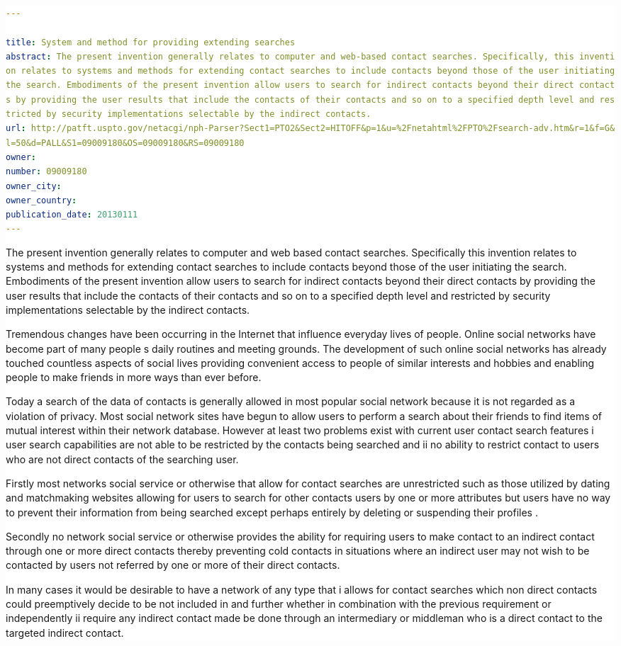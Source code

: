 ```yaml
---

title: System and method for providing extending searches
abstract: The present invention generally relates to computer and web-based contact searches. Specifically, this invention relates to systems and methods for extending contact searches to include contacts beyond those of the user initiating the search. Embodiments of the present invention allow users to search for indirect contacts beyond their direct contacts by providing the user results that include the contacts of their contacts and so on to a specified depth level and restricted by security implementations selectable by the indirect contacts.
url: http://patft.uspto.gov/netacgi/nph-Parser?Sect1=PTO2&Sect2=HITOFF&p=1&u=%2Fnetahtml%2FPTO%2Fsearch-adv.htm&r=1&f=G&l=50&d=PALL&S1=09009180&OS=09009180&RS=09009180
owner: 
number: 09009180
owner_city: 
owner_country: 
publication_date: 20130111
---
```

The present invention generally relates to computer and web based contact searches. Specifically this invention relates to systems and methods for extending contact searches to include contacts beyond those of the user initiating the search. Embodiments of the present invention allow users to search for indirect contacts beyond their direct contacts by providing the user results that include the contacts of their contacts and so on to a specified depth level and restricted by security implementations selectable by the indirect contacts.

Tremendous changes have been occurring in the Internet that influence everyday lives of people. Online social networks have become part of many people s daily routines and meeting grounds. The development of such online social networks has already touched countless aspects of social lives providing convenient access to people of similar interests and hobbies and enabling people to make friends in more ways than ever before.

Today a search of the data of contacts is generally allowed in most popular social network because it is not regarded as a violation of privacy. Most social network sites have begun to allow users to perform a search about their friends to find items of mutual interest within their network database. However at least two problems exist with current user contact search features i user search capabilities are not able to be restricted by the contacts being searched and ii no ability to restrict contact to users who are not direct contacts of the searching user.

Firstly most networks social service or otherwise that allow for contact searches are unrestricted such as those utilized by dating and matchmaking websites allowing for users to search for other contacts users by one or more attributes but users have no way to prevent their information from being searched except perhaps entirely by deleting or suspending their profiles .

Secondly no network social service or otherwise provides the ability for requiring users to make contact to an indirect contact through one or more direct contacts thereby preventing cold contacts in situations where an indirect user may not wish to be contacted by users not referred by one or more of their direct contacts.

In many cases it would be desirable to have a network of any type that i allows for contact searches which non direct contacts could preemptively decide to be not included in and further whether in combination with the previous requirement or independently ii require any indirect contact made be done through an intermediary or middleman who is a direct contact to the targeted indirect contact.
